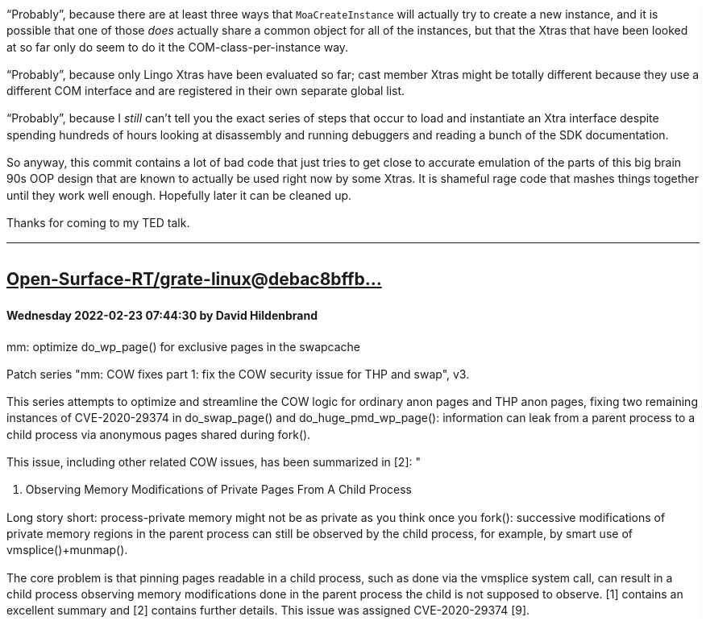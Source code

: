 “Probably”, because there are at least three ways that
`MoaCreateInstance` will actually try to create a new instance,
and it is possible that one of those *does* actually share a
common object for all of the instances, but that the Xtras that
have been looked at so far only do seem to do it the
COM-class-per-instance way.

“Probably”, because only Lingo Xtras have been evaluated so far;
cast member Xtras might be totally different because they use a
different COM interface and are registered in their own separate
global list.

“Probably”, because I *still* can’t tell you the exact series of
steps that occur to load and instantiate an Xtra interface despite
spending hundreds of hours looking at disassembly and running
debuggers and reading a bunch of the SDK documentation.

So anyway, this commit contains a lot of bad code that just tries
to get close to accurate emulation of the parts of this big brain
90s OOP design that are known to actually be used right now by
some Xtras. It is shameful rage code that mashes things together
until they work well enough. Hopefully later it can be cleaned up.

Thanks for coming to my TED talk.

---
## [Open-Surface-RT/grate-linux](https://github.com/Open-Surface-RT/grate-linux)@[debac8bffb...](https://github.com/Open-Surface-RT/grate-linux/commit/debac8bffb55f01c0ec4340e2df67d78ac065c2a)
#### Wednesday 2022-02-23 07:44:30 by David Hildenbrand

mm: optimize do_wp_page() for exclusive pages in the swapcache

Patch series "mm: COW fixes part 1: fix the COW security issue for THP and swap", v3.

This series attempts to optimize and streamline the COW logic for ordinary
anon pages and THP anon pages, fixing two remaining instances of
CVE-2020-29374 in do_swap_page() and do_huge_pmd_wp_page(): information
can leak from a parent process to a child process via anonymous pages
shared during fork().

This issue, including other related COW issues, has been summarized in [2]:
"
  1. Observing Memory Modifications of Private Pages From A Child Process

  Long story short: process-private memory might not be as private as you
  think once you fork(): successive modifications of private memory
  regions in the parent process can still be observed by the child
  process, for example, by smart use of vmsplice()+munmap().

  The core problem is that pinning pages readable in a child process, such
  as done via the vmsplice system call, can result in a child process
  observing memory modifications done in the parent process the child is
  not supposed to observe. [1] contains an excellent summary and [2]
  contains further details. This issue was assigned CVE-2020-29374 [9].

